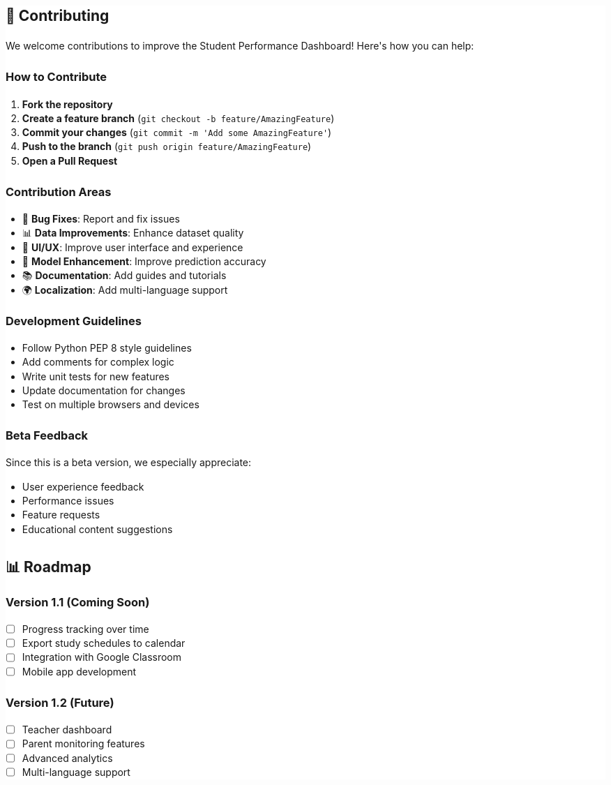 ## 🤝 Contributing

We welcome contributions to improve the Student Performance Dashboard! Here's how you can help:

### How to Contribute

1. **Fork the repository**
2. **Create a feature branch** (`git checkout -b feature/AmazingFeature`)
3. **Commit your changes** (`git commit -m 'Add some AmazingFeature'`)
4. **Push to the branch** (`git push origin feature/AmazingFeature`)
5. **Open a Pull Request**

### Contribution Areas

- 🐛 **Bug Fixes**: Report and fix issues
- 📊 **Data Improvements**: Enhance dataset quality
- 🎨 **UI/UX**: Improve user interface and experience
- 🤖 **Model Enhancement**: Improve prediction accuracy
- 📚 **Documentation**: Add guides and tutorials
- 🌍 **Localization**: Add multi-language support

### Development Guidelines

- Follow Python PEP 8 style guidelines
- Add comments for complex logic
- Write unit tests for new features
- Update documentation for changes
- Test on multiple browsers and devices

### Beta Feedback

Since this is a beta version, we especially appreciate:
- User experience feedback
- Performance issues
- Feature requests
- Educational content suggestions

## 📊 Roadmap

### Version 1.1 (Coming Soon)
- [ ] Progress tracking over time
- [ ] Export study schedules to calendar
- [ ] Integration with Google Classroom
- [ ] Mobile app development

### Version 1.2 (Future)
- [ ] Teacher dashboard
- [ ] Parent monitoring features
- [ ] Advanced analytics
- [ ] Multi-language support

